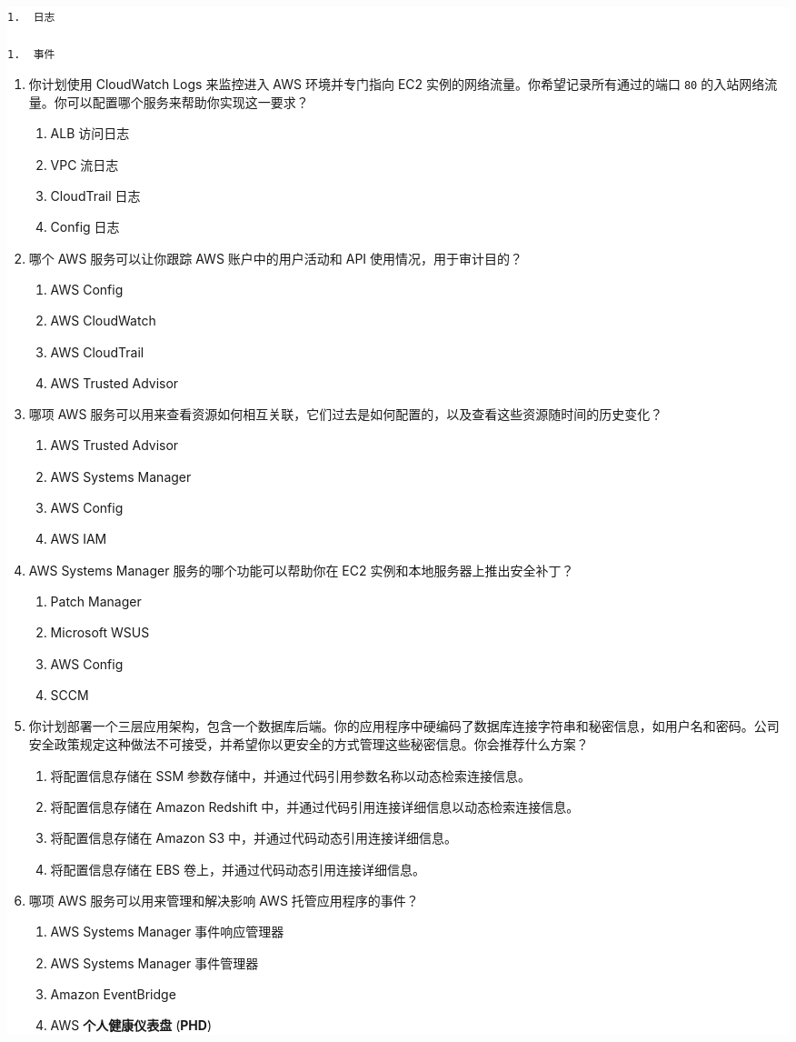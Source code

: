     1.  日志

    1.  事件

1.  你计划使用 CloudWatch Logs 来监控进入 AWS 环境并专门指向 EC2 实例的网络流量。你希望记录所有通过的端口 `80` 的入站网络流量。你可以配置哪个服务来帮助你实现这一要求？

    1.  ALB 访问日志

    1.  VPC 流日志

    1.  CloudTrail 日志

    1.  Config 日志

1.  哪个 AWS 服务可以让你跟踪 AWS 账户中的用户活动和 API 使用情况，用于审计目的？

    1.  AWS Config

    1.  AWS CloudWatch

    1.  AWS CloudTrail

    1.  AWS Trusted Advisor

1.  哪项 AWS 服务可以用来查看资源如何相互关联，它们过去是如何配置的，以及查看这些资源随时间的历史变化？

    1.  AWS Trusted Advisor

    1.  AWS Systems Manager

    1.  AWS Config

    1.  AWS IAM

1.  AWS Systems Manager 服务的哪个功能可以帮助你在 EC2 实例和本地服务器上推出安全补丁？

    1.  Patch Manager

    1.  Microsoft WSUS

    1.  AWS Config

    1.  SCCM

1.  你计划部署一个三层应用架构，包含一个数据库后端。你的应用程序中硬编码了数据库连接字符串和秘密信息，如用户名和密码。公司安全政策规定这种做法不可接受，并希望你以更安全的方式管理这些秘密信息。你会推荐什么方案？

    1.  将配置信息存储在 SSM 参数存储中，并通过代码引用参数名称以动态检索连接信息。

    1.  将配置信息存储在 Amazon Redshift 中，并通过代码引用连接详细信息以动态检索连接信息。

    1.  将配置信息存储在 Amazon S3 中，并通过代码动态引用连接详细信息。

    1.  将配置信息存储在 EBS 卷上，并通过代码动态引用连接详细信息。

1.  哪项 AWS 服务可以用来管理和解决影响 AWS 托管应用程序的事件？

    1.  AWS Systems Manager 事件响应管理器

    1.  AWS Systems Manager 事件管理器

    1.  Amazon EventBridge

    1.  AWS **个人健康仪表盘** (**PHD**)
